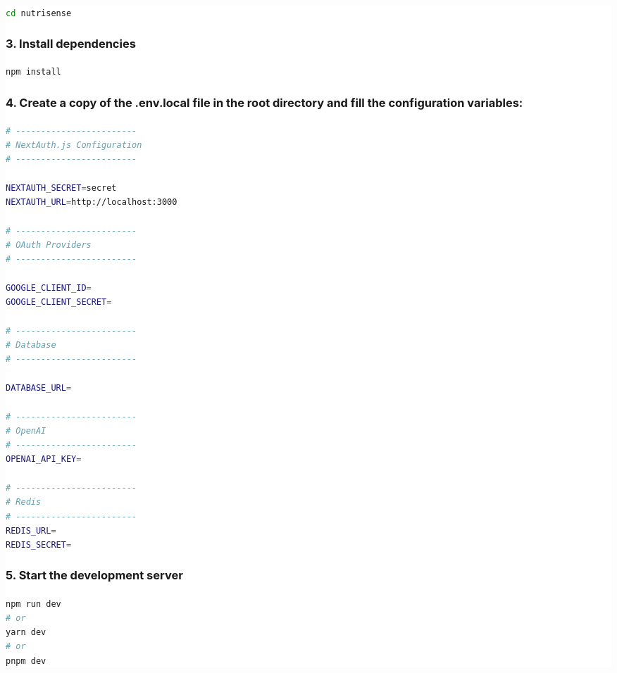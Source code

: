 ```bash
cd nutrisense
```

### 3. Install dependencies

```bash
npm install
```

### 4. Create a copy of the .env.local file in the root directory and fill the configuration variables:

```bash
# ------------------------
# NextAuth.js Configuration
# ------------------------

NEXTAUTH_SECRET=secret
NEXTAUTH_URL=http://localhost:3000

# ------------------------
# OAuth Providers
# ------------------------

GOOGLE_CLIENT_ID=
GOOGLE_CLIENT_SECRET=

# ------------------------
# Database
# ------------------------

DATABASE_URL=

# ------------------------
# OpenAI
# ------------------------
OPENAI_API_KEY=

# ------------------------
# Redis
# ------------------------
REDIS_URL=
REDIS_SECRET=
```

### 5. Start the development server

```bash
npm run dev
# or
yarn dev
# or
pnpm dev
```
